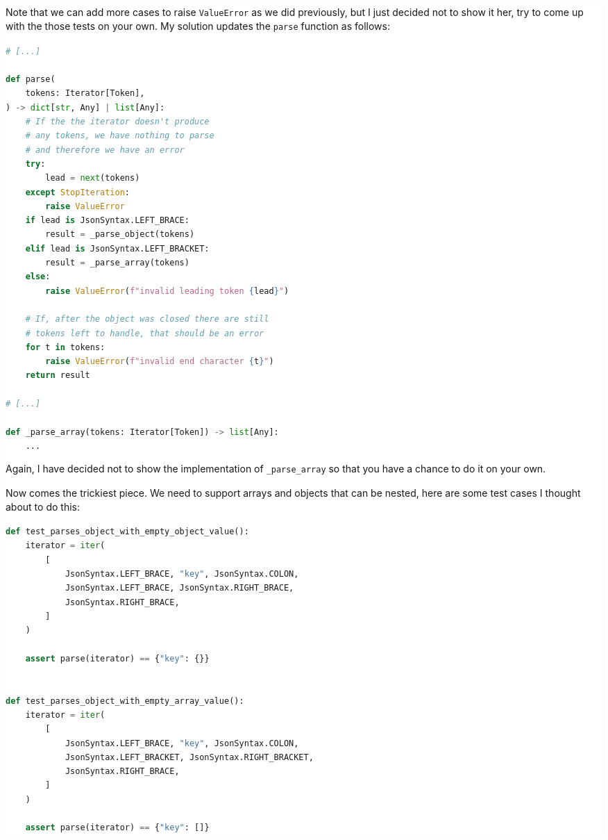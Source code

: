 Note that we can add more cases to raise `ValueError` as we did previously, but I just decided not to show it her, try to come up with the those tests on your own. My solution updates the `parse` function as follows:

```python
# [...]

def parse(
    tokens: Iterator[Token],
) -> dict[str, Any] | list[Any]:
    # If the the iterator doesn't produce
    # any tokens, we have nothing to parse
    # and therefore we have an error
    try:
        lead = next(tokens)
    except StopIteration:
        raise ValueError
    if lead is JsonSyntax.LEFT_BRACE:
        result = _parse_object(tokens)
    elif lead is JsonSyntax.LEFT_BRACKET:
        result = _parse_array(tokens)
    else:
        raise ValueError(f"invalid leading token {lead}")

    # If, after the object was closed there are still
    # tokens left to handle, that should be an error
    for t in tokens:
        raise ValueError(f"invalid end character {t}")
    return result

# [...]

def _parse_array(tokens: Iterator[Token]) -> list[Any]:
    ...
```

Again, I have decided not to show the implementation of `_parse_array` so that you have a chance to do it on your own. 

Now comes the trickiest piece. We need to support arrays and objects that can be nested, here are some test cases I thought about to do this:

```python
def test_parses_object_with_empty_object_value():
    iterator = iter(
        [
            JsonSyntax.LEFT_BRACE, "key", JsonSyntax.COLON,
            JsonSyntax.LEFT_BRACE, JsonSyntax.RIGHT_BRACE, 
            JsonSyntax.RIGHT_BRACE,
        ]
    )

    assert parse(iterator) == {"key": {}}


def test_parses_object_with_empty_array_value():
    iterator = iter(
        [
            JsonSyntax.LEFT_BRACE, "key", JsonSyntax.COLON,
            JsonSyntax.LEFT_BRACKET, JsonSyntax.RIGHT_BRACKET,
            JsonSyntax.RIGHT_BRACE,
        ]
    )

    assert parse(iterator) == {"key": []}

```